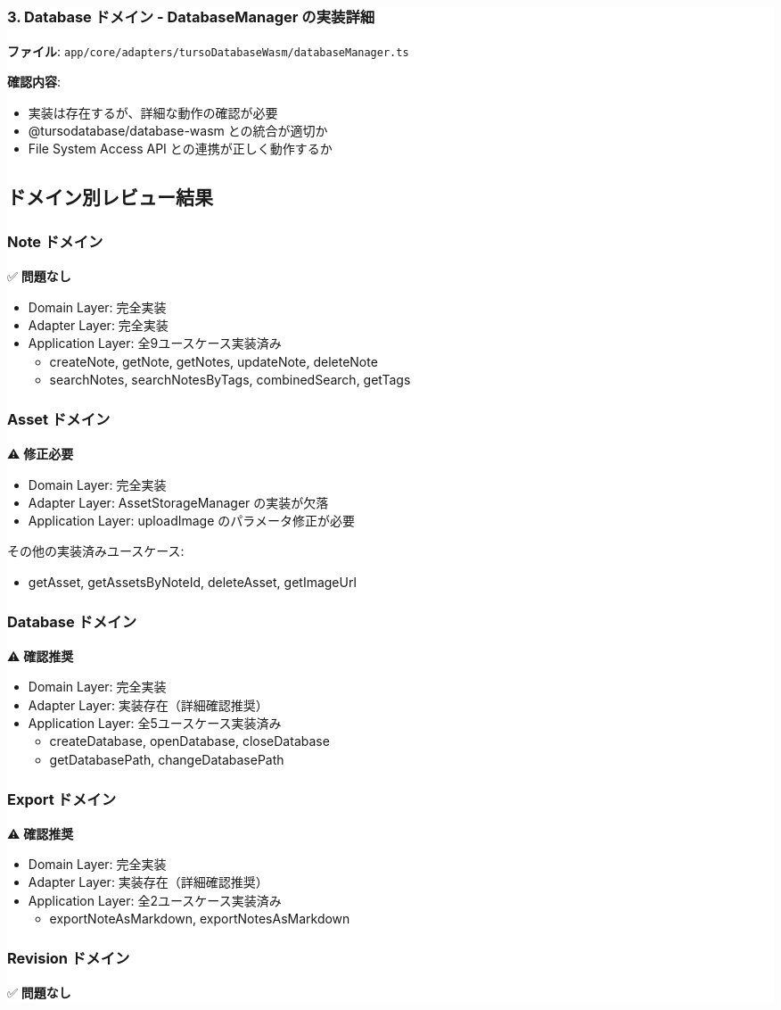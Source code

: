 ### 3. Database ドメイン - DatabaseManager の実装詳細

**ファイル**: `app/core/adapters/tursoDatabaseWasm/databaseManager.ts`

**確認内容**:
- 実装は存在するが、詳細な動作の確認が必要
- @tursodatabase/database-wasm との統合が適切か
- File System Access API との連携が正しく動作するか

## ドメイン別レビュー結果

### Note ドメイン

✅ **問題なし**

- Domain Layer: 完全実装
- Adapter Layer: 完全実装
- Application Layer: 全9ユースケース実装済み
  - createNote, getNote, getNotes, updateNote, deleteNote
  - searchNotes, searchNotesByTags, combinedSearch, getTags

### Asset ドメイン

⚠️ **修正必要**

- Domain Layer: 完全実装
- Adapter Layer: AssetStorageManager の実装が欠落
- Application Layer: uploadImage のパラメータ修正が必要

その他の実装済みユースケース:
- getAsset, getAssetsByNoteId, deleteAsset, getImageUrl

### Database ドメイン

⚠️ **確認推奨**

- Domain Layer: 完全実装
- Adapter Layer: 実装存在（詳細確認推奨）
- Application Layer: 全5ユースケース実装済み
  - createDatabase, openDatabase, closeDatabase
  - getDatabasePath, changeDatabasePath

### Export ドメイン

⚠️ **確認推奨**

- Domain Layer: 完全実装
- Adapter Layer: 実装存在（詳細確認推奨）
- Application Layer: 全2ユースケース実装済み
  - exportNoteAsMarkdown, exportNotesAsMarkdown

### Revision ドメイン

✅ **問題なし**
